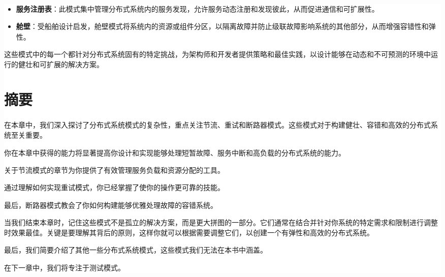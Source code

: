 +   **服务注册表**：此模式集中管理分布式系统内的服务发现，允许服务动态注册和发现彼此，从而促进通信和可扩展性。

+   **舱壁**：受船舶设计启发，舱壁模式将系统内的资源或组件分区，以隔离故障并防止级联故障影响系统的其他部分，从而增强容错性和弹性。

这些模式中的每一个都针对分布式系统固有的特定挑战，为架构师和开发者提供策略和最佳实践，以设计能够在动态和不可预测的环境中运行的健壮和可扩展的解决方案。

# 摘要

在本章中，我们深入探讨了分布式系统模式的复杂性，重点关注节流、重试和断路器模式。这些模式对于构建健壮、容错和高效的分布式系统至关重要。

你在本章中获得的能力将显著提高你设计和实现能够处理短暂故障、服务中断和高负载的分布式系统的能力。

关于节流模式的章节为你提供了有效管理服务负载和资源分配的工具。

通过理解如何实现重试模式，你已经掌握了使你的操作更可靠的技能。

最后，断路器模式教会了你如何构建能够优雅处理故障的容错系统。

当我们结束本章时，记住这些模式不是孤立的解决方案，而是更大拼图的一部分。它们通常在结合并针对你系统的特定需求和限制进行调整时效果最佳。关键是要理解其背后的原则，这样你就可以根据需要调整它们，以创建一个有弹性和高效的分布式系统。

最后，我们简要介绍了其他一些分布式系统模式，这些模式我们无法在本书中涵盖。

在下一章中，我们将专注于测试模式。
